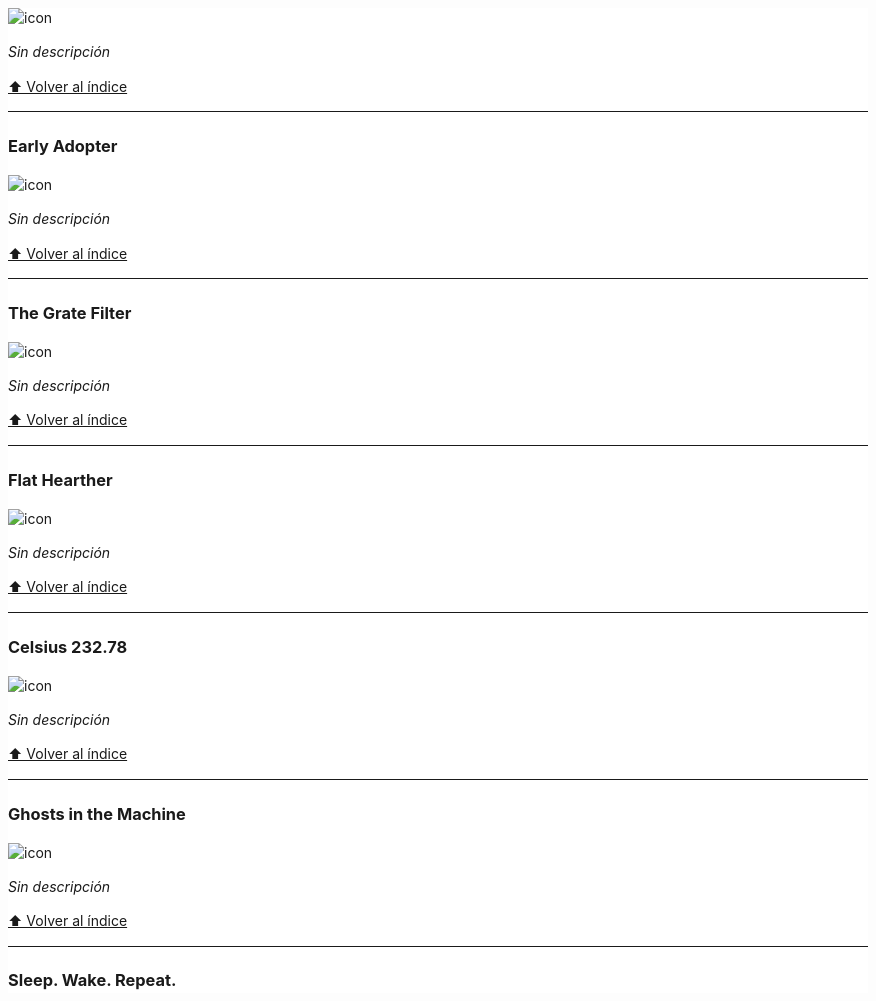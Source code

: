 ![icon](https://steamcdn-a.akamaihd.net/steamcommunity/public/images/apps/753640/7104099181f09e35da906c8444c966c6cb9372b5.jpg)

_Sin descripción_

[⬆ Volver al índice](#indice)

---
### Early Adopter

![icon](https://steamcdn-a.akamaihd.net/steamcommunity/public/images/apps/753640/089a5842678ec13ee9de0ba09f31bbf9d747d586.jpg)

_Sin descripción_

[⬆ Volver al índice](#indice)

---
### The Grate Filter

![icon](https://steamcdn-a.akamaihd.net/steamcommunity/public/images/apps/753640/a6f8e4e9f7c3716c95d97e631ff917a58d2fb264.jpg)

_Sin descripción_

[⬆ Volver al índice](#indice)

---
### Flat Hearther

![icon](https://steamcdn-a.akamaihd.net/steamcommunity/public/images/apps/753640/33b244a60509aec6cda7a4d38108f62a21082880.jpg)

_Sin descripción_

[⬆ Volver al índice](#indice)

---
### Celsius 232.78

![icon](https://steamcdn-a.akamaihd.net/steamcommunity/public/images/apps/753640/b24b122f1af709b79f168561a8b13c9bf0e583fe.jpg)

_Sin descripción_

[⬆ Volver al índice](#indice)

---
### Ghosts in the Machine

![icon](https://steamcdn-a.akamaihd.net/steamcommunity/public/images/apps/753640/a8a1390a2f2c7b9e381778623f4f5dec00bb1fb2.jpg)

_Sin descripción_

[⬆ Volver al índice](#indice)

---
### Sleep. Wake. Repeat.
